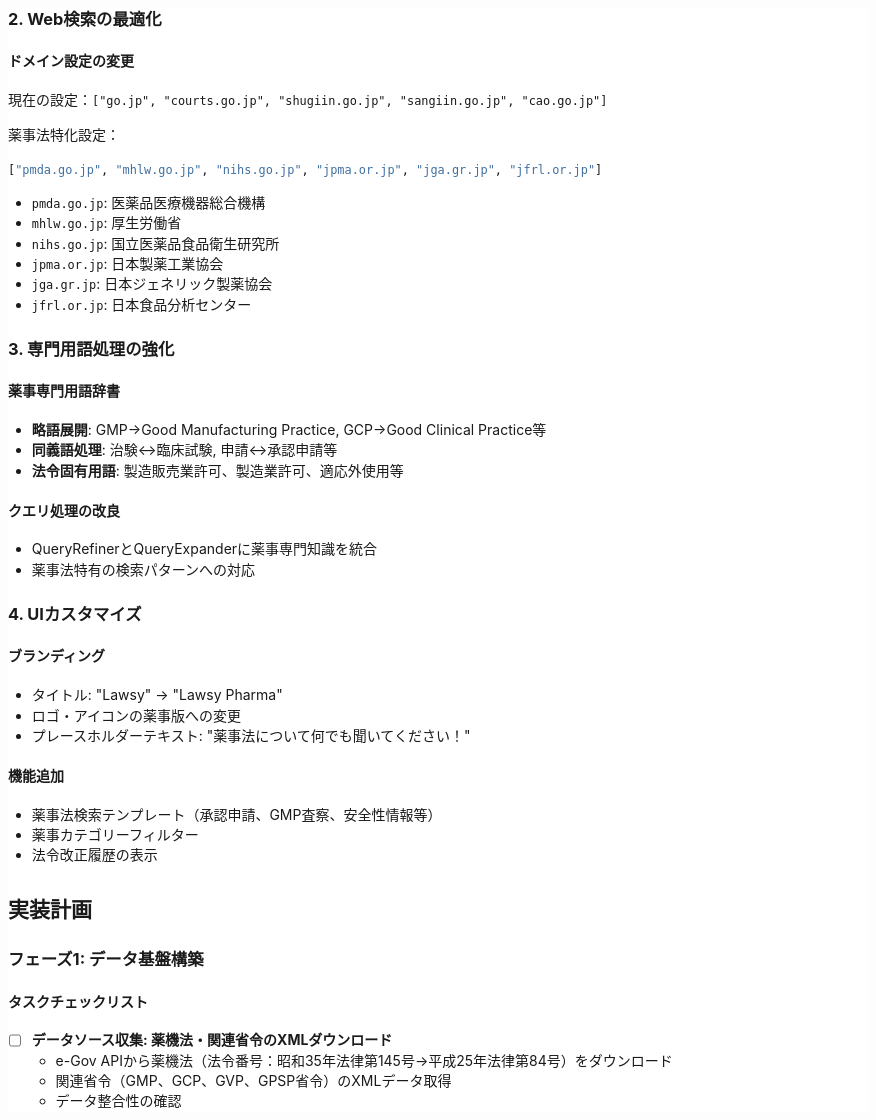 ### 2. Web検索の最適化

#### ドメイン設定の変更
現在の設定：`["go.jp", "courts.go.jp", "shugiin.go.jp", "sangiin.go.jp", "cao.go.jp"]`

薬事法特化設定：
```python
["pmda.go.jp", "mhlw.go.jp", "nihs.go.jp", "jpma.or.jp", "jga.gr.jp", "jfrl.or.jp"]
```

- `pmda.go.jp`: 医薬品医療機器総合機構
- `mhlw.go.jp`: 厚生労働省
- `nihs.go.jp`: 国立医薬品食品衛生研究所
- `jpma.or.jp`: 日本製薬工業協会
- `jga.gr.jp`: 日本ジェネリック製薬協会
- `jfrl.or.jp`: 日本食品分析センター

### 3. 専門用語処理の強化

#### 薬事専門用語辞書
- **略語展開**: GMP→Good Manufacturing Practice, GCP→Good Clinical Practice等
- **同義語処理**: 治験↔臨床試験, 申請↔承認申請等
- **法令固有用語**: 製造販売業許可、製造業許可、適応外使用等

#### クエリ処理の改良
- QueryRefinerとQueryExpanderに薬事専門知識を統合
- 薬事法特有の検索パターンへの対応

### 4. UIカスタマイズ

#### ブランディング
- タイトル: "Lawsy" → "Lawsy Pharma"
- ロゴ・アイコンの薬事版への変更
- プレースホルダーテキスト: "薬事法について何でも聞いてください！"

#### 機能追加
- 薬事法検索テンプレート（承認申請、GMP査察、安全性情報等）
- 薬事カテゴリーフィルター
- 法令改正履歴の表示

## 実装計画

### フェーズ1: データ基盤構築

#### タスクチェックリスト

- [ ] **データソース収集: 薬機法・関連省令のXMLダウンロード**
  - e-Gov APIから薬機法（法令番号：昭和35年法律第145号→平成25年法律第84号）をダウンロード
  - 関連省令（GMP、GCP、GVP、GPSP省令）のXMLデータ取得
  - データ整合性の確認
